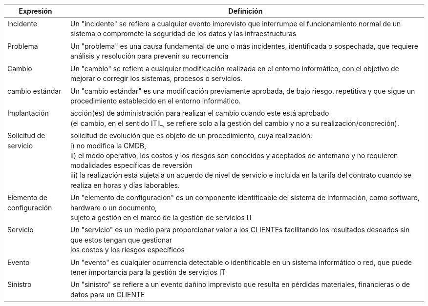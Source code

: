| Expresión               | Definición                                                                                                                                                                                                                                                                                                                                                                                                                                    |
| ------------------------ | --------------------------------------------------------------------------------------------------------------------------------------------------------------------------------------------------------------------------------------------------------------------------------------------------------------------------------------------------------------------------------------------------------------------------------------------- |
| Incidente                 | Un "incidente" se refiere a cualquier evento imprevisto que interrumpe el funcionamiento normal de un sistema o compromete la seguridad de los datos y las infraestructuras                                                                                                                                                                                                                                                                                   |
| Problema                 | Un "problema" es una causa fundamental de uno o más incidentes, identificada o sospechada, que requiere análisis y resolución para prevenir su recurrencia                                                                                                                                                                                                                                                                          |
| Cambio                   | Un "cambio" se refiere a cualquier modificación realizada en el entorno informático, con el objetivo de mejorar o corregir los sistemas, procesos o servicios.                                                                                                                                                                                                                                                                                           |
| cambio estándar          | Un "cambio estándar" es una modificación previamente aprobada, de bajo riesgo, repetitiva y que sigue un procedimiento establecido en el entorno informático.                                                                                                                                                                                                                                                                                          |
| Implantación             | acción(es) de administración para realizar el cambio cuando este está aprobado <br/>(el cambio, en el sentido ITIL, se refiere solo a la gestión del cambio y no a su realización/concreción).                                                                                                                                                                                                                                                             |
| Solicitud de servicio    | solicitud de evolución que es objeto de un procedimiento, cuya realización: <br/> i) no modifica la CMDB,<br/>ii) el modo operativo, los costos y los riesgos son conocidos y aceptados de antemano y no requieren modalidades específicas de reversión<br/> iii) la realización está sujeta a un acuerdo de nivel de servicio e incluida en la tarifa del contrato cuando se realiza en horas y días laborables. |
| Elemento de configuración | Un "elemento de configuración" es un componente identificable del sistema de información, como software, hardware o un documento,<br/> sujeto a gestión en el marco de la gestión de servicios IT                                                                                                                                                                                                                                                       |
| Servicio                 | Un "servicio" es un medio para proporcionar valor a los CLIENTEs facilitando los resultados deseados sin que estos tengan que gestionar <br/>los costos y los riesgos específicos                                                                                                                                                                                                                                                                         |
| Evento                    | Un "evento" es cualquier ocurrencia detectable o identificable en un sistema informático o red, que puede tener importancia para la gestión de servicios IT                                                                                                                                                                                                                                                        |
| Sinistro                | Un "sinistro" se refiere a un evento dañino imprevisto que resulta en pérdidas materiales, financieras o de datos para un CLIENTE                                                                                                                                                                                                                                                                                                           |